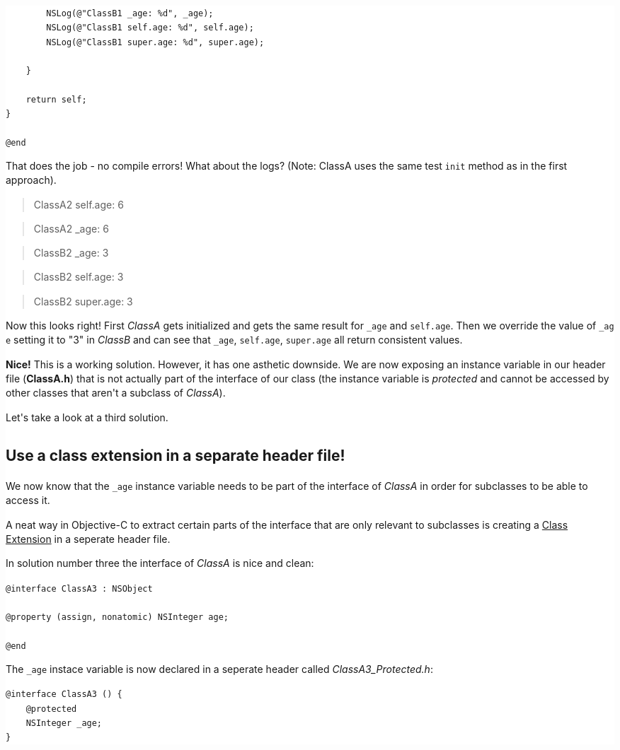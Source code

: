             NSLog(@"ClassB1 _age: %d", _age);
            NSLog(@"ClassB1 self.age: %d", self.age);
            NSLog(@"ClassB1 super.age: %d", super.age);

        }

        return self;
    }

    @end

That does the job - no compile errors! What about the logs? (Note: ClassA uses the same test `init` method as in the first approach).

> ClassA2 self.age: 6

> ClassA2 _age: 6

> ClassB2 _age: 3

> ClassB2 self.age: 3

> ClassB2 super.age: 3

Now this looks right! First *ClassA* gets initialized and gets the same result for `_age` and `self.age`. Then we override the value of `_age` setting it to "3" in *ClassB* and can see that `_age`, `self.age`, `super.age` all return consistent values.

**Nice!** This is a working solution. However, it has one asthetic downside. We are now exposing an instance variable in our header file (**ClassA.h**) that is not actually part of the interface of our class (the instance variable is *protected* and cannot be accessed by other classes that aren't a subclass of *ClassA*).

Let's take a look at a third solution.

## Use a class extension in a separate header file!

We now know that the `_age` instance variable needs to be part of the interface of *ClassA* in order for subclasses to be able to access it.

A neat way in Objective-C to extract certain parts of the interface that are only relevant to subclasses is creating a [Class Extension](https://developer.apple.com/library/mac/documentation/Cocoa/Conceptual/ProgrammingWithObjectiveC/CustomizingExistingClasses/CustomizingExistingClasses.html) in a seperate header file.

In solution number three the interface of *ClassA* is nice and clean:

    @interface ClassA3 : NSObject

    @property (assign, nonatomic) NSInteger age;

    @end

The `_age` instace variable is now declared in  a seperate header called *ClassA3_Protected.h*:

    @interface ClassA3 () {
        @protected
        NSInteger _age;
    }
